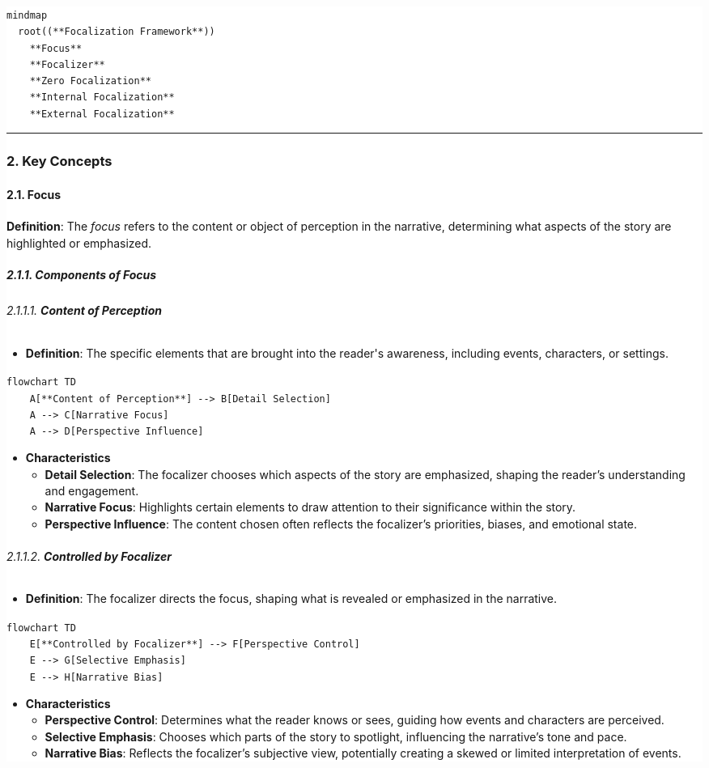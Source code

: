 ```mermaid
mindmap
  root((**Focalization Framework**))
    **Focus**
    **Focalizer**
    **Zero Focalization**
    **Internal Focalization**
    **External Focalization**
```

---

### 2. **Key Concepts**

#### 2.1. **Focus**

**Definition**:
The _focus_ refers to the content or object of perception in the narrative, determining what aspects of the story are highlighted or emphasized.

##### 2.1.1. **Components of Focus**

###### 2.1.1.1. **Content of Perception**

- **Definition**: The specific elements that are brought into the reader's awareness, including events, characters, or settings.

```mermaid
flowchart TD
    A[**Content of Perception**] --> B[Detail Selection]
    A --> C[Narrative Focus]
    A --> D[Perspective Influence]
```

- **Characteristics**
  - **Detail Selection**: The focalizer chooses which aspects of the story are emphasized, shaping the reader’s understanding and engagement.
  - **Narrative Focus**: Highlights certain elements to draw attention to their significance within the story.
  - **Perspective Influence**: The content chosen often reflects the focalizer’s priorities, biases, and emotional state.

###### 2.1.1.2. **Controlled by Focalizer**

- **Definition**: The focalizer directs the focus, shaping what is revealed or emphasized in the narrative.

```mermaid
flowchart TD
    E[**Controlled by Focalizer**] --> F[Perspective Control]
    E --> G[Selective Emphasis]
    E --> H[Narrative Bias]
```

- **Characteristics**
  - **Perspective Control**: Determines what the reader knows or sees, guiding how events and characters are perceived.
  - **Selective Emphasis**: Chooses which parts of the story to spotlight, influencing the narrative’s tone and pace.
  - **Narrative Bias**: Reflects the focalizer’s subjective view, potentially creating a skewed or limited interpretation of events.
